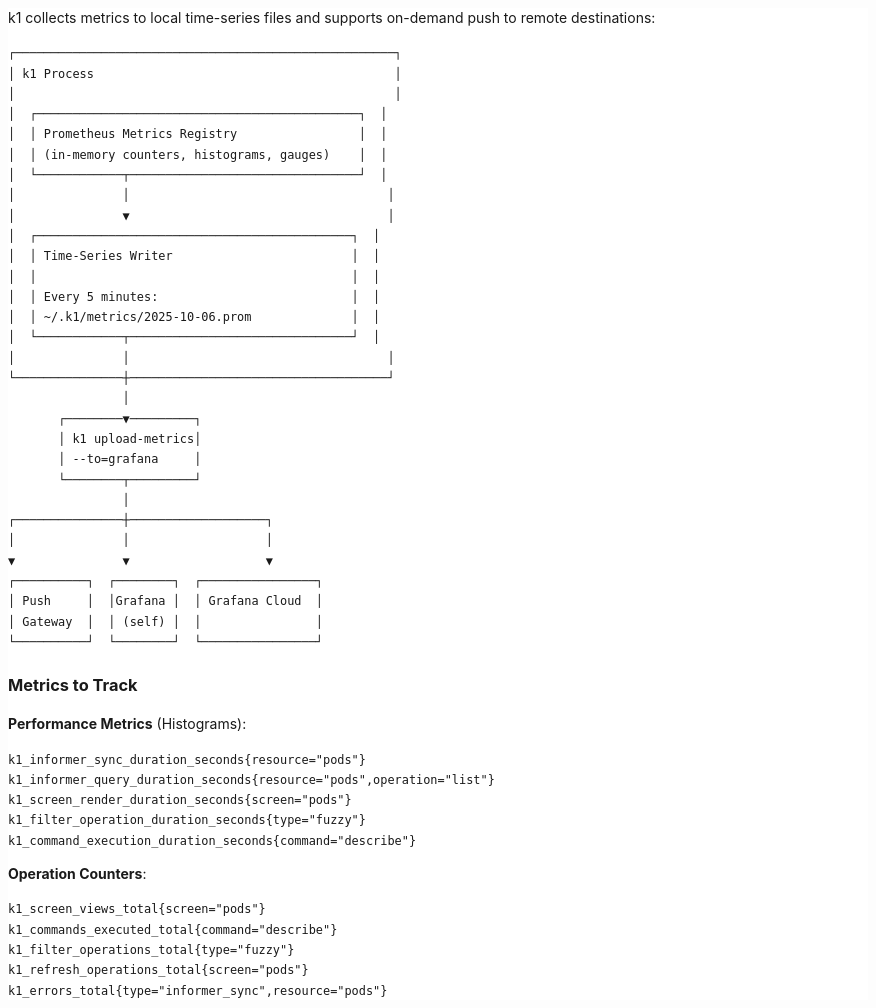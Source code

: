 k1 collects metrics to local time-series files and supports on-demand
push to remote destinations:

```
┌─────────────────────────────────────────────────────┐
│ k1 Process                                          │
│                                                     │
│  ┌─────────────────────────────────────────────┐  │
│  │ Prometheus Metrics Registry                 │  │
│  │ (in-memory counters, histograms, gauges)    │  │
│  └────────────┬────────────────────────────────┘  │
│               │                                    │
│               ▼                                    │
│  ┌────────────────────────────────────────────┐  │
│  │ Time-Series Writer                         │  │
│  │                                            │  │
│  │ Every 5 minutes:                           │  │
│  │ ~/.k1/metrics/2025-10-06.prom              │  │
│  └────────────┬───────────────────────────────┘  │
│               │                                    │
└───────────────┼────────────────────────────────────┘
                │
       ┌────────▼─────────┐
       │ k1 upload-metrics│
       │ --to=grafana     │
       └────────┬─────────┘
                │
┌───────────────┼───────────────────┐
│               │                   │
▼               ▼                   ▼
┌──────────┐  ┌────────┐  ┌────────────────┐
│ Push     │  │Grafana │  │ Grafana Cloud  │
│ Gateway  │  │ (self) │  │                │
└──────────┘  └────────┘  └────────────────┘
```

### Metrics to Track

**Performance Metrics** (Histograms):
```
k1_informer_sync_duration_seconds{resource="pods"}
k1_informer_query_duration_seconds{resource="pods",operation="list"}
k1_screen_render_duration_seconds{screen="pods"}
k1_filter_operation_duration_seconds{type="fuzzy"}
k1_command_execution_duration_seconds{command="describe"}
```

**Operation Counters**:
```
k1_screen_views_total{screen="pods"}
k1_commands_executed_total{command="describe"}
k1_filter_operations_total{type="fuzzy"}
k1_refresh_operations_total{screen="pods"}
k1_errors_total{type="informer_sync",resource="pods"}
```
